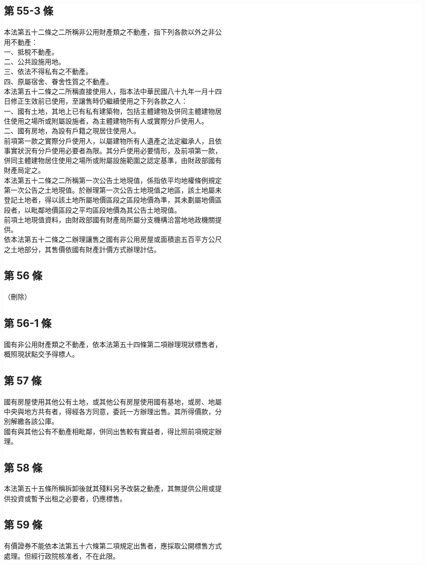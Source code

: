 第 55-3 條
----------
本法第五十二條之二所稱非公用財產類之不動產，指下列各款以外之非公  
用不動產：  
一、抵稅不動產。  
二、公共設施用地。  
三、依法不得私有之不動產。  
四、原屬宿舍、眷舍性質之不動產。  
本法第五十二條之二所稱直接使用人，指本法中華民國八十九年一月十四  
日修正生效前已使用，至讓售時仍繼續使用之下列各款之人：  
一、國有土地，其地上已有私有建築物，包括主體建物及併同主體建物居  
    住使用之場所或附屬設施者，為主體建物所有人或實際分戶使用人。  
二、國有房地，為設有戶籍之現居住使用人。  
前項第一款之實際分戶使用人，以屬建物所有人遺產之法定繼承人，且依  
事實狀況有分戶使用必要者為限。其分戶使用必要情形，及前項第一款，  
併同主體建物居住使用之場所或附屬設施範圍之認定基準，由財政部國有  
財產局定之。  
本法第五十二條之二所稱第一次公告土地現值，係指依平均地權條例規定  
第一次公告之土地現值。於辦理第一次公告土地現值之地區，該土地屬未  
登記土地者，得以該土地所屬地價區段之區段地價為準，其未劃屬地價區  
段者，以毗鄰地價區段之平均區段地價為其公告土地現值。  
前項土地現值資料，由財政部國有財產局所屬分支機構洽當地地政機關提  
供。  
依本法第五十二條之二辦理讓售之國有非公用房屋或面積逾五百平方公尺  
之土地部分，其售價依國有財產計價方式辦理計估。

第 56 條
--------
（刪除）

第 56-1 條
----------
國有非公用財產類之不動產，依本法第五十四條第二項辦理現狀標售者，  
概照現狀點交予得標人。

第 57 條
--------
國有房屋使用其他公有土地，或其他公有房屋使用國有基地，或房、地屬  
中央與地方共有者，得經各方同意，委託一方辦理出售。其所得價款，分  
別解繳各該公庫。  
國有與其他公有不動產相毗鄰，併同出售較有實益者，得比照前項規定辦  
理。

第 58 條
--------
本法第五十五條所稱拆卸後就其殘料另予改裝之動產，其無提供公用或提  
供投資或暫予出租之必要者，仍應標售。

第 59 條
--------
有價證券不能依本法第五十六條第二項規定出售者，應採取公開標售方式  
處理。但經行政院核准者，不在此限。
